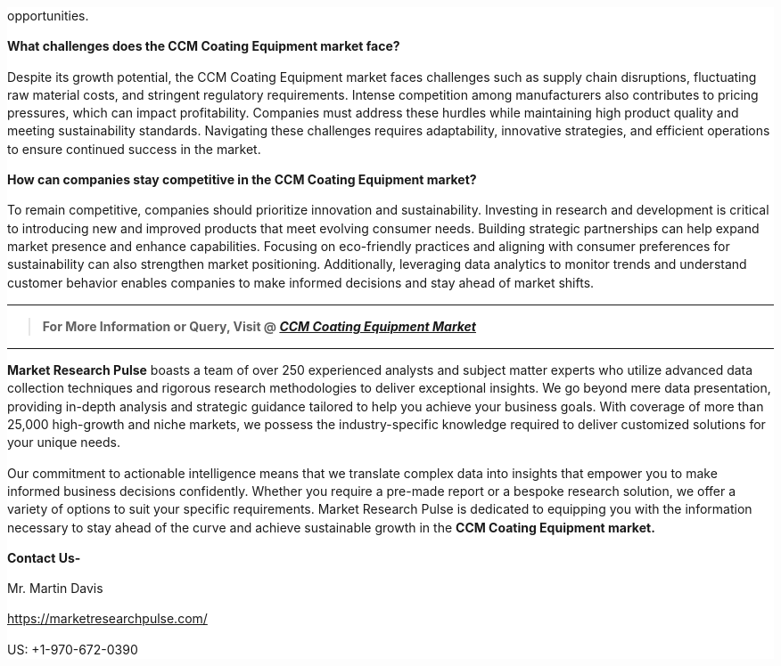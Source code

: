 opportunities.</p><p><strong>What challenges does the CCM Coating Equipment market face?</strong></p><p>Despite its growth potential, the CCM Coating Equipment market faces challenges such as supply chain disruptions, fluctuating raw material costs, and stringent regulatory requirements. Intense competition among manufacturers also contributes to pricing pressures, which can impact profitability. Companies must address these hurdles while maintaining high product quality and meeting sustainability standards. Navigating these challenges requires adaptability, innovative strategies, and efficient operations to ensure continued success in the market.</p><p><strong>How can companies stay competitive in the CCM Coating Equipment market?</strong></p><p>To remain competitive, companies should prioritize innovation and sustainability. Investing in research and development is critical to introducing new and improved products that meet evolving consumer needs. Building strategic partnerships can help expand market presence and enhance capabilities. Focusing on eco-friendly practices and aligning with consumer preferences for sustainability can also strengthen market positioning. Additionally, leveraging data analytics to monitor trends and understand customer behavior enables companies to make informed decisions and stay ahead of market shifts.</p><hr /><blockquote><p><strong>For More Information or Query, Visit @&nbsp;<em><a href="https://marketresearchpulse.com/report/66603/ccm-coating-equipment-market?utm_source=Linkedin&utm_medium=025">CCM Coating Equipment Market</a></em></strong></p></blockquote><hr /><p><strong>Market Research Pulse</strong> boasts a team of over 250 experienced analysts and subject matter experts who utilize advanced data collection techniques and rigorous research methodologies to deliver exceptional insights. We go beyond mere data presentation, providing in-depth analysis and strategic guidance tailored to help you achieve your business goals. With coverage of more than 25,000 high-growth and niche markets, we possess the industry-specific knowledge required to deliver customized solutions for your unique needs.</p><p>Our commitment to actionable intelligence means that we translate complex data into insights that empower you to make informed business decisions confidently. Whether you require a pre-made report or a bespoke research solution, we offer a variety of options to suit your specific requirements. Market Research Pulse is dedicated to equipping you with the information necessary to stay ahead of the curve and achieve sustainable growth in the <strong>CCM Coating Equipment market.</strong></p><p><strong>Contact Us-</strong></p><p>Mr. Martin Davis</p><p>https://marketresearchpulse.com/</p><p>US: +1-970-672-0390</p>